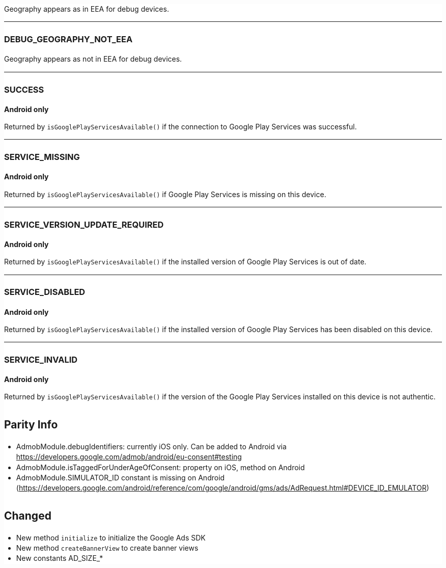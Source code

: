 Geography appears as in EEA for debug devices.

---

### DEBUG_GEOGRAPHY_NOT_EEA

Geography appears as not in EEA for debug devices.

---

### SUCCESS

**Android only**

Returned by `isGooglePlayServicesAvailable()` if the connection to Google Play Services was successful.

---

### SERVICE_MISSING

**Android only**

Returned by `isGooglePlayServicesAvailable()` if Google Play Services is missing on this device.

---

### SERVICE_VERSION_UPDATE_REQUIRED

**Android only**

Returned by `isGooglePlayServicesAvailable()` if the installed version of Google Play Services is out of date.

---

### SERVICE_DISABLED

**Android only**

Returned by `isGooglePlayServicesAvailable()` if the installed version of Google Play Services has been disabled on this device.

---

### SERVICE_INVALID

**Android only**

Returned by `isGooglePlayServicesAvailable()` if the version of the Google Play Services installed on this device is not authentic.

## Parity Info

- AdmobModule.debugIdentifiers: currently iOS only. Can be added to Android via https://developers.google.com/admob/android/eu-consent#testing
- AdmobModule.isTaggedForUnderAgeOfConsent: property on iOS, method on Android
- AdmobModule.SIMULATOR_ID constant is missing on Android (https://developers.google.com/android/reference/com/google/android/gms/ads/AdRequest.html#DEVICE_ID_EMULATOR)

## Changed

- New method `initialize` to initialize the Google Ads SDK
- New method `createBannerView` to create banner views
- New constants AD_SIZE_*
